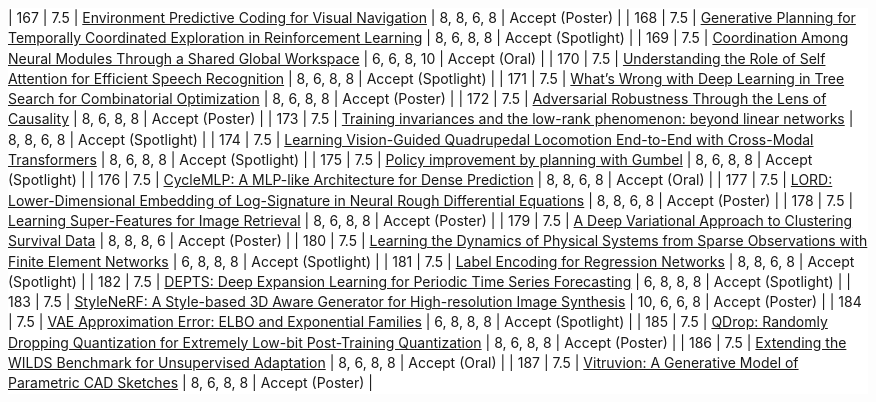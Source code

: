 |    167 |        7.5  | [Environment Predictive Coding for Visual Navigation](https://openreview.net/forum?id=DBiQQYWykyy)                                                                                                                   | 8, 8, 6, 8          | Accept (Poster)    |
|    168 |        7.5  | [Generative Planning for Temporally Coordinated Exploration in Reinforcement Learning](https://openreview.net/forum?id=YZHES8wIdE)                                                                                   | 8, 6, 8, 8          | Accept (Spotlight) |
|    169 |        7.5  | [Coordination Among Neural Modules Through a Shared Global Workspace](https://openreview.net/forum?id=XzTtHjgPDsT)                                                                                                   | 6, 6, 8, 10         | Accept (Oral)      |
|    170 |        7.5  | [Understanding the Role of Self Attention for Efficient Speech Recognition](https://openreview.net/forum?id=AvcfxqRy4Y)                                                                                              | 8, 6, 8, 8          | Accept (Spotlight) |
|    171 |        7.5  | [What’s Wrong with Deep Learning in Tree Search for Combinatorial Optimization](https://openreview.net/forum?id=mk0HzdqY7i1)                                                                                         | 8, 6, 8, 8          | Accept (Poster)    |
|    172 |        7.5  | [Adversarial Robustness Through the Lens of Causality](https://openreview.net/forum?id=cZAi1yWpiXQ)                                                                                                                  | 8, 6, 8, 8          | Accept (Poster)    |
|    173 |        7.5  | [Training invariances and the low-rank phenomenon: beyond linear networks](https://openreview.net/forum?id=XEW8CQgArno)                                                                                              | 8, 8, 6, 8          | Accept (Spotlight) |
|    174 |        7.5  | [Learning Vision-Guided Quadrupedal Locomotion End-to-End with Cross-Modal Transformers](https://openreview.net/forum?id=nhnJ3oo6AB)                                                                                 | 8, 6, 8, 8          | Accept (Spotlight) |
|    175 |        7.5  | [Policy improvement by planning with Gumbel](https://openreview.net/forum?id=bERaNdoegnO)                                                                                                                            | 8, 6, 8, 8          | Accept (Spotlight) |
|    176 |        7.5  | [CycleMLP: A MLP-like Architecture for Dense Prediction](https://openreview.net/forum?id=NMEceG4v69Y)                                                                                                                | 8, 8, 6, 8          | Accept (Oral)      |
|    177 |        7.5  | [LORD: Lower-Dimensional Embedding of Log-Signature in Neural Rough Differential Equations](https://openreview.net/forum?id=fCG75wd39ze)                                                                             | 8, 8, 6, 8          | Accept (Poster)    |
|    178 |        7.5  | [Learning Super-Features for Image Retrieval](https://openreview.net/forum?id=wogsFPHwftY)                                                                                                                           | 8, 6, 8, 8          | Accept (Poster)    |
|    179 |        7.5  | [A Deep Variational Approach to Clustering Survival Data](https://openreview.net/forum?id=RQ428ZptQfU)                                                                                                               | 8, 8, 8, 6          | Accept (Poster)    |
|    180 |        7.5  | [Learning the Dynamics of Physical Systems from Sparse Observations with Finite Element Networks](https://openreview.net/forum?id=HFmAukZ-k-2)                                                                       | 6, 8, 8, 8          | Accept (Spotlight) |
|    181 |        7.5  | [Label Encoding for Regression Networks](https://openreview.net/forum?id=8WawVDdKqlL)                                                                                                                                | 8, 8, 6, 8          | Accept (Spotlight) |
|    182 |        7.5  | [DEPTS: Deep Expansion Learning for Periodic Time Series Forecasting](https://openreview.net/forum?id=AJAR-JgNw__)                                                                                                   | 6, 8, 8, 8          | Accept (Spotlight) |
|    183 |        7.5  | [StyleNeRF: A Style-based 3D Aware Generator for High-resolution Image Synthesis](https://openreview.net/forum?id=iUuzzTMUw9K)                                                                                       | 10, 6, 6, 8         | Accept (Poster)    |
|    184 |        7.5  | [VAE Approximation Error: ELBO and Exponential Families](https://openreview.net/forum?id=OIs3SxU5Ynl)                                                                                                                | 6, 8, 8, 8          | Accept (Spotlight) |
|    185 |        7.5  | [QDrop: Randomly Dropping Quantization for Extremely Low-bit Post-Training Quantization](https://openreview.net/forum?id=ySQH0oDyp7)                                                                                 | 8, 6, 8, 8          | Accept (Poster)    |
|    186 |        7.5  | [Extending the WILDS Benchmark for Unsupervised Adaptation](https://openreview.net/forum?id=z7p2V6KROOV)                                                                                                             | 8, 6, 8, 8          | Accept (Oral)      |
|    187 |        7.5  | [Vitruvion: A Generative Model of Parametric CAD Sketches](https://openreview.net/forum?id=Ow1C7s3UcY)                                                                                                               | 8, 6, 8, 8          | Accept (Poster)    |